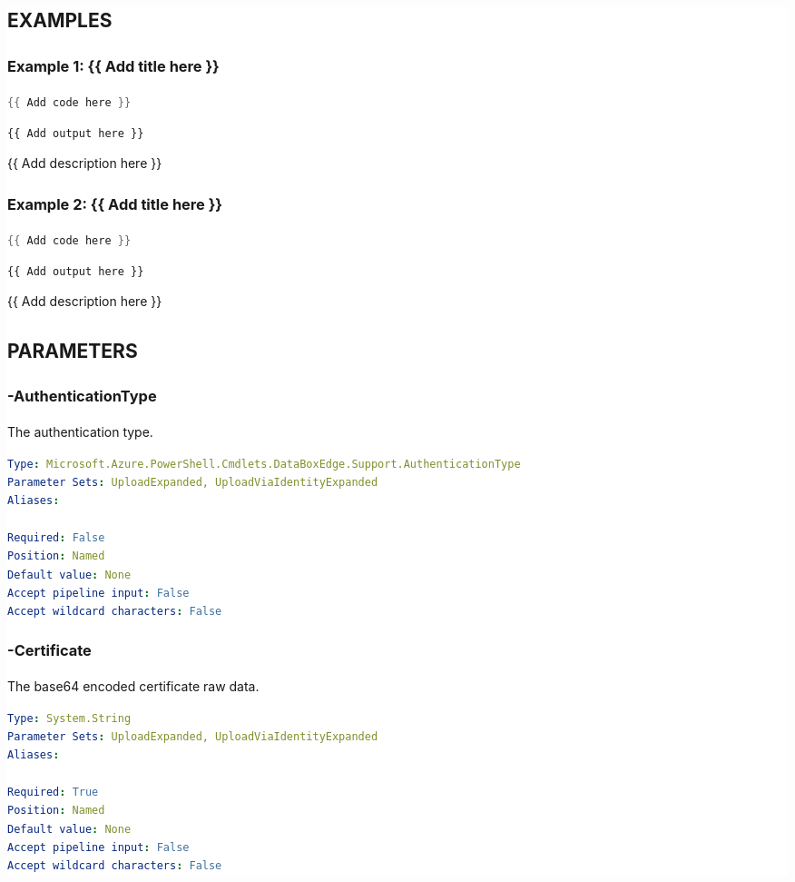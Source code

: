 ## EXAMPLES

### Example 1: {{ Add title here }}
```powershell
{{ Add code here }}
```

```output
{{ Add output here }}
```

{{ Add description here }}

### Example 2: {{ Add title here }}
```powershell
{{ Add code here }}
```

```output
{{ Add output here }}
```

{{ Add description here }}

## PARAMETERS

### -AuthenticationType
The authentication type.

```yaml
Type: Microsoft.Azure.PowerShell.Cmdlets.DataBoxEdge.Support.AuthenticationType
Parameter Sets: UploadExpanded, UploadViaIdentityExpanded
Aliases:

Required: False
Position: Named
Default value: None
Accept pipeline input: False
Accept wildcard characters: False
```

### -Certificate
The base64 encoded certificate raw data.

```yaml
Type: System.String
Parameter Sets: UploadExpanded, UploadViaIdentityExpanded
Aliases:

Required: True
Position: Named
Default value: None
Accept pipeline input: False
Accept wildcard characters: False
```
